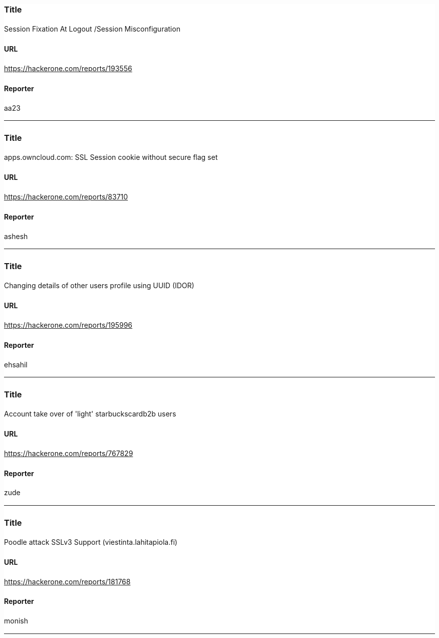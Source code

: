 

### Title
Session Fixation At Logout /Session Misconfiguration
#### URL 
https://hackerone.com/reports/193556
#### Reporter 
aa23

---


### Title
apps.owncloud.com: SSL Session cookie without secure flag set
#### URL 
https://hackerone.com/reports/83710
#### Reporter 
ashesh

---


### Title
Changing details of other users profile using UUID (IDOR)
#### URL 
https://hackerone.com/reports/195996
#### Reporter 
ehsahil

---


### Title
Account take over of 'light' starbuckscardb2b users
#### URL 
https://hackerone.com/reports/767829
#### Reporter 
zude

---


### Title
Poodle attack SSLv3 Support (viestinta.lahitapiola.fi)
#### URL 
https://hackerone.com/reports/181768
#### Reporter 
monish

---
